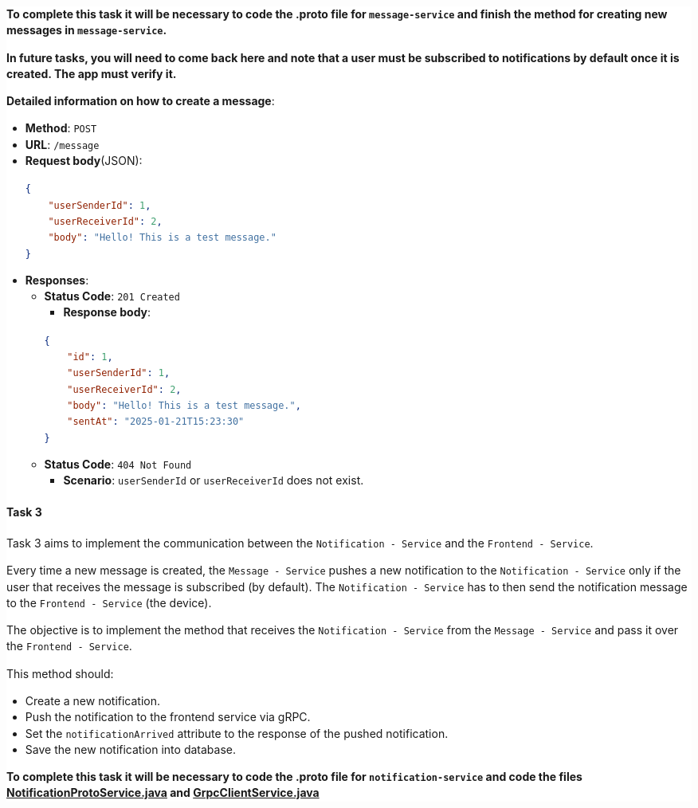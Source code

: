 
**To complete this task it will be necessary to code the .proto file for `message-service` and finish the method for creating new messages in `message-service`.**

**In future tasks, you will need to come back here and note that a user must be subscribed to notifications by default once it is created. The app must verify it.**

**Detailed information on how to create a message**:

- **Method**: `POST`
- **URL**: `/message`
- **Request body**(JSON):
    ```json
    {
        "userSenderId": 1,
        "userReceiverId": 2,
        "body": "Hello! This is a test message."
    }
    ```
- **Responses**:
    - **Status Code**: `201 Created`
        - **Response body**:
        ```json
        {
            "id": 1,
            "userSenderId": 1,
            "userReceiverId": 2,
            "body": "Hello! This is a test message.",
            "sentAt": "2025-01-21T15:23:30"
        }
        ```
    - **Status Code**: `404 Not Found`
        - **Scenario**: `userSenderId` or `userReceiverId` does not exist.


#### Task 3

Task 3 aims to implement the communication between the `Notification - Service` and the `Frontend - Service`.

Every time a new message is created, the `Message - Service` pushes a new notification to the `Notification - Service` only if the user that receives the message is subscribed (by default). The `Notification - Service` has to then send the notification message to the `Frontend - Service` (the device).

The objective is to implement the method that receives the `Notification - Service` from the `Message - Service` and pass it over the `Frontend - Service`.

This method should:
- Create a new notification.
- Push the notification to the frontend service via gRPC.
- Set the `notificationArrived` attribute to the response of the pushed notification.
- Save the new notification into database.

**To complete this task it will be necessary to code the .proto file for `notification-service` and code the files [NotificationProtoService.java](/notification-service/src/main/java/io/nuwe/technical/api/grpc/NotificationProtoService.java) and [GrpcClientService.java](/notification-service/src/main/java/io/nuwe/technical/api/grpc/GrpcClientService.java)**

